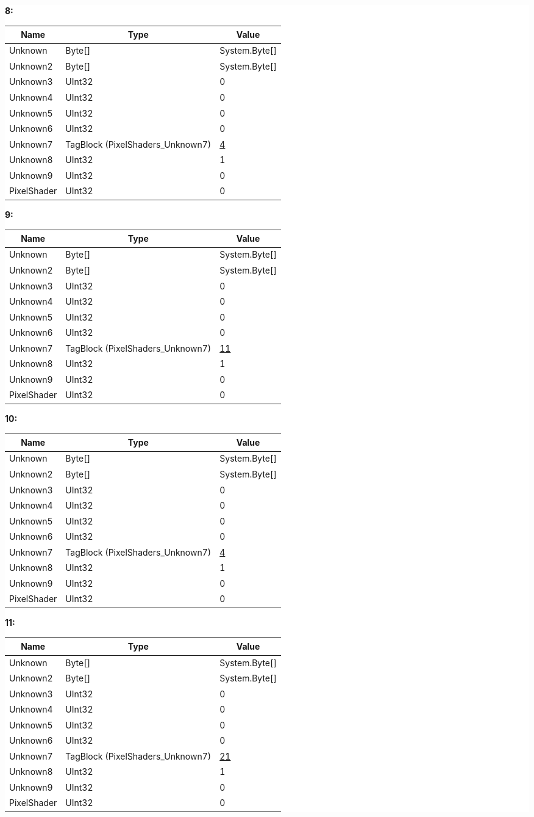 
**8:**

Name	| Type	| Value
---	|---	|---	|
Unknown	|Byte[]	|System.Byte[]
Unknown2	|Byte[]	|System.Byte[]
Unknown3	|UInt32	|0
Unknown4	|UInt32	|0
Unknown5	|UInt32	|0
Unknown6	|UInt32	|0
Unknown7	|TagBlock (PixelShaders_Unknown7)	|[4](#pixelshaders_unknown7)
Unknown8	|UInt32	|1
Unknown9	|UInt32	|0
PixelShader	|UInt32	|0


**9:**

Name	| Type	| Value
---	|---	|---	|
Unknown	|Byte[]	|System.Byte[]
Unknown2	|Byte[]	|System.Byte[]
Unknown3	|UInt32	|0
Unknown4	|UInt32	|0
Unknown5	|UInt32	|0
Unknown6	|UInt32	|0
Unknown7	|TagBlock (PixelShaders_Unknown7)	|[11](#pixelshaders_unknown7)
Unknown8	|UInt32	|1
Unknown9	|UInt32	|0
PixelShader	|UInt32	|0


**10:**

Name	| Type	| Value
---	|---	|---	|
Unknown	|Byte[]	|System.Byte[]
Unknown2	|Byte[]	|System.Byte[]
Unknown3	|UInt32	|0
Unknown4	|UInt32	|0
Unknown5	|UInt32	|0
Unknown6	|UInt32	|0
Unknown7	|TagBlock (PixelShaders_Unknown7)	|[4](#pixelshaders_unknown7)
Unknown8	|UInt32	|1
Unknown9	|UInt32	|0
PixelShader	|UInt32	|0


**11:**

Name	| Type	| Value
---	|---	|---	|
Unknown	|Byte[]	|System.Byte[]
Unknown2	|Byte[]	|System.Byte[]
Unknown3	|UInt32	|0
Unknown4	|UInt32	|0
Unknown5	|UInt32	|0
Unknown6	|UInt32	|0
Unknown7	|TagBlock (PixelShaders_Unknown7)	|[21](#pixelshaders_unknown7)
Unknown8	|UInt32	|1
Unknown9	|UInt32	|0
PixelShader	|UInt32	|0
